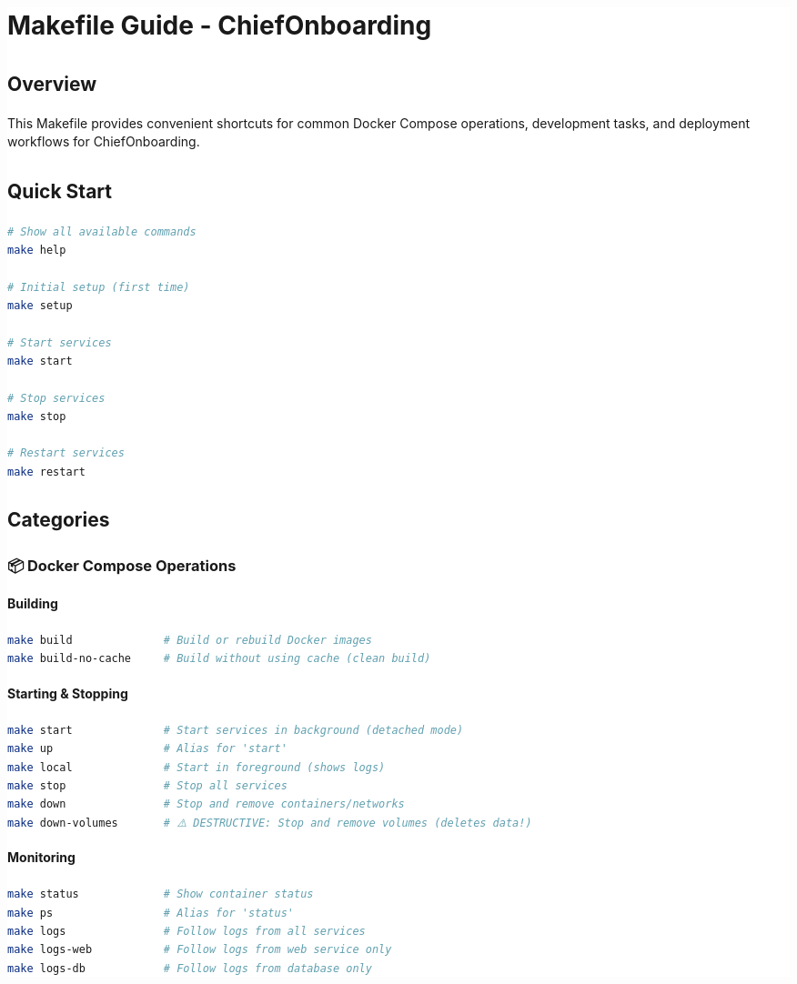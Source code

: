 # Makefile Guide - ChiefOnboarding

## Overview

This Makefile provides convenient shortcuts for common Docker Compose operations, development tasks, and deployment workflows for ChiefOnboarding.

## Quick Start

```bash
# Show all available commands
make help

# Initial setup (first time)
make setup

# Start services
make start

# Stop services
make stop

# Restart services
make restart
```

## Categories

### 📦 Docker Compose Operations

#### Building

```bash
make build              # Build or rebuild Docker images
make build-no-cache     # Build without using cache (clean build)
```

#### Starting & Stopping

```bash
make start              # Start services in background (detached mode)
make up                 # Alias for 'start'
make local              # Start in foreground (shows logs)
make stop               # Stop all services
make down               # Stop and remove containers/networks
make down-volumes       # ⚠️ DESTRUCTIVE: Stop and remove volumes (deletes data!)
```

#### Monitoring

```bash
make status             # Show container status
make ps                 # Alias for 'status'
make logs               # Follow logs from all services
make logs-web           # Follow logs from web service only
make logs-db            # Follow logs from database only
```
